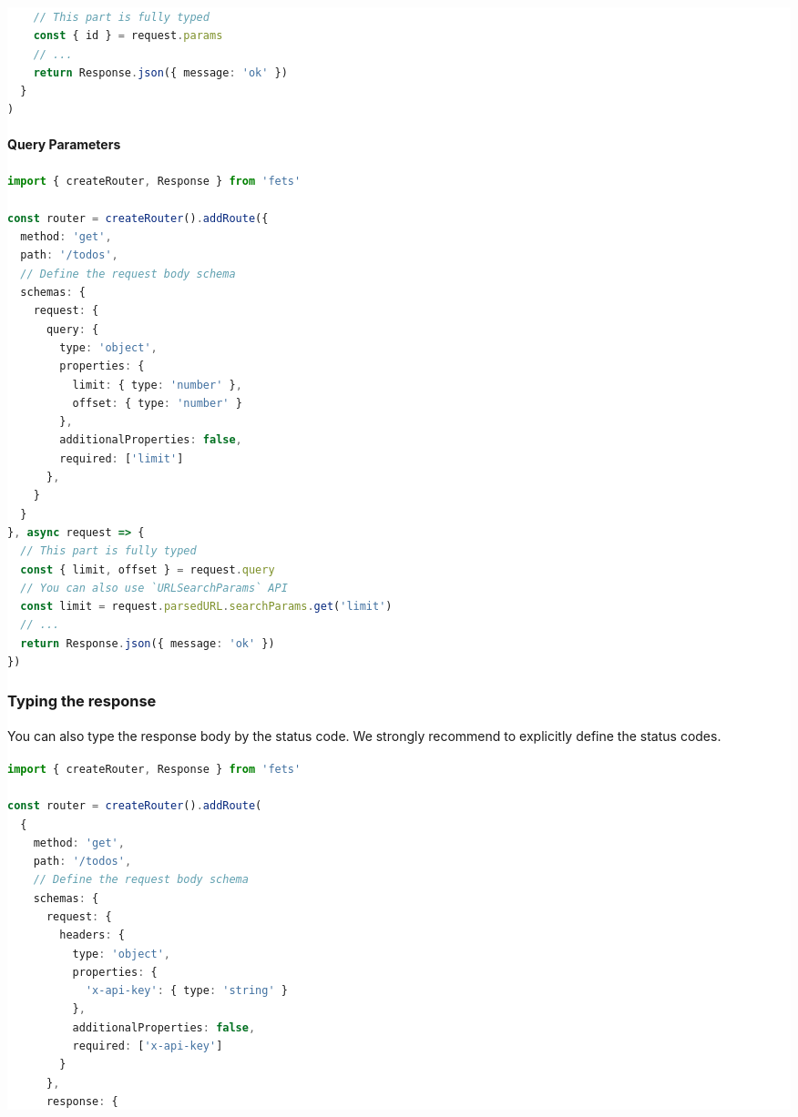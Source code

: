 ```ts
    // This part is fully typed
    const { id } = request.params
    // ...
    return Response.json({ message: 'ok' })
  }
)
```

#### Query Parameters

```ts
import { createRouter, Response } from 'fets'

const router = createRouter().addRoute({
  method: 'get',
  path: '/todos',
  // Define the request body schema
  schemas: {
    request: {
      query: {
        type: 'object',
        properties: {
          limit: { type: 'number' },
          offset: { type: 'number' }
        },
        additionalProperties: false,
        required: ['limit']
      },
    }
  }
}, async request => {
  // This part is fully typed
  const { limit, offset } = request.query
  // You can also use `URLSearchParams` API
  const limit = request.parsedURL.searchParams.get('limit')
  // ...
  return Response.json({ message: 'ok' })
})
```

### Typing the response

You can also type the response body by the status code. We strongly recommend to explicitly define
the status codes.

```ts
import { createRouter, Response } from 'fets'

const router = createRouter().addRoute(
  {
    method: 'get',
    path: '/todos',
    // Define the request body schema
    schemas: {
      request: {
        headers: {
          type: 'object',
          properties: {
            'x-api-key': { type: 'string' }
          },
          additionalProperties: false,
          required: ['x-api-key']
        }
      },
      response: {
```